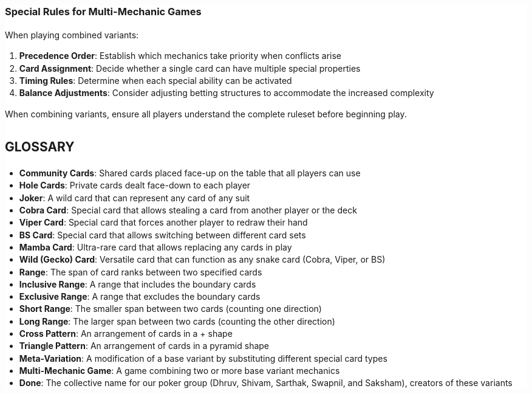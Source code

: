 ### Special Rules for Multi-Mechanic Games

When playing combined variants:

1. **Precedence Order**: Establish which mechanics take priority when conflicts arise
2. **Card Assignment**: Decide whether a single card can have multiple special properties
3. **Timing Rules**: Determine when each special ability can be activated
4. **Balance Adjustments**: Consider adjusting betting structures to accommodate the increased complexity

When combining variants, ensure all players understand the complete ruleset before beginning play.

## GLOSSARY

- **Community Cards**: Shared cards placed face-up on the table that all players can use
- **Hole Cards**: Private cards dealt face-down to each player
- **Joker**: A wild card that can represent any card of any suit
- **Cobra Card**: Special card that allows stealing a card from another player or the deck
- **Viper Card**: Special card that forces another player to redraw their hand
- **BS Card**: Special card that allows switching between different card sets
- **Mamba Card**: Ultra-rare card that allows replacing any cards in play
- **Wild (Gecko) Card**: Versatile card that can function as any snake card (Cobra, Viper, or BS)
- **Range**: The span of card ranks between two specified cards
- **Inclusive Range**: A range that includes the boundary cards
- **Exclusive Range**: A range that excludes the boundary cards
- **Short Range**: The smaller span between two cards (counting one direction)
- **Long Range**: The larger span between two cards (counting the other direction)
- **Cross Pattern**: An arrangement of cards in a + shape
- **Triangle Pattern**: An arrangement of cards in a pyramid shape
- **Meta-Variation**: A modification of a base variant by substituting different special card types
- **Multi-Mechanic Game**: A game combining two or more base variant mechanics
- **Done**: The collective name for our poker group (Dhruv, Shivam, Sarthak, Swapnil, and Saksham), creators of these variants
